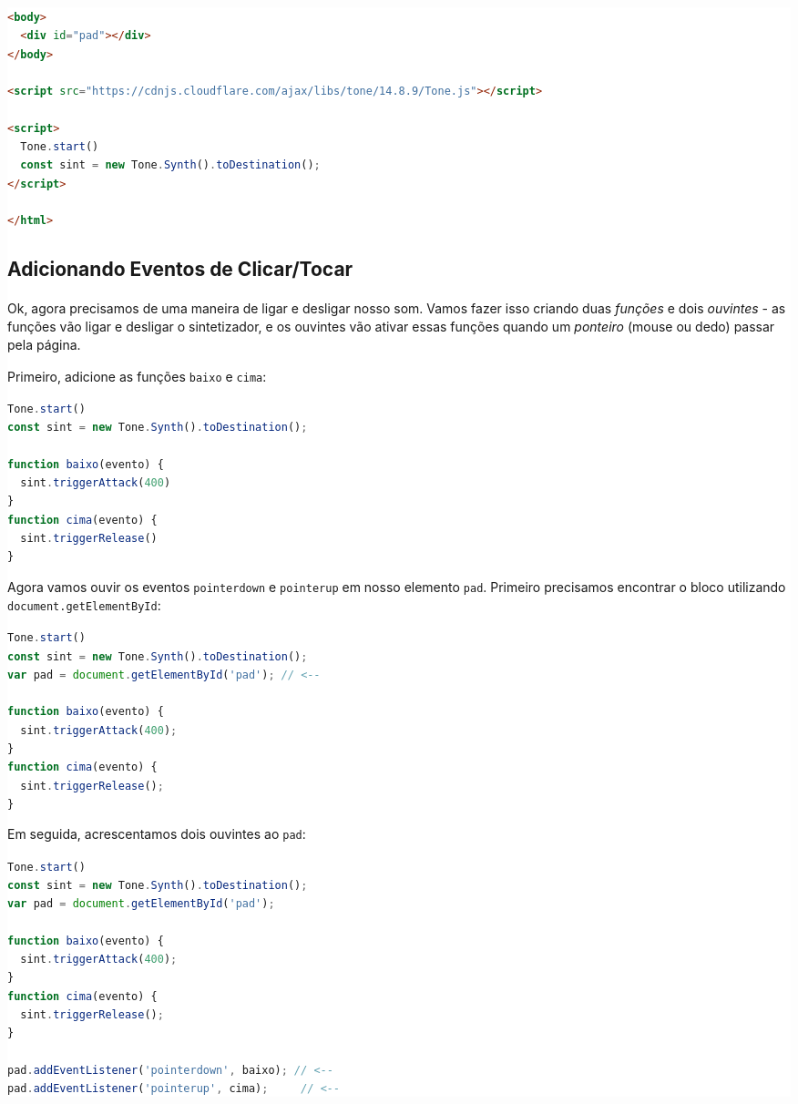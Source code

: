 ```html
<body>
  <div id="pad"></div>
</body>

<script src="https://cdnjs.cloudflare.com/ajax/libs/tone/14.8.9/Tone.js"></script>

<script>
  Tone.start()
  const sint = new Tone.Synth().toDestination();
</script>

</html>
```

## Adicionando Eventos de Clicar/Tocar

Ok, agora precisamos de uma maneira de ligar e desligar nosso som. Vamos fazer isso criando duas _funções_ e dois _ouvintes_ - as funções vão ligar e desligar o sintetizador, e os ouvintes vão ativar essas funções quando um _ponteiro_ (mouse ou dedo) passar pela página.

Primeiro, adicione as funções `baixo` e `cima`:

```js
Tone.start()
const sint = new Tone.Synth().toDestination();

function baixo(evento) {
  sint.triggerAttack(400)
}
function cima(evento) {
  sint.triggerRelease()
}
```

Agora vamos ouvir os eventos `pointerdown` e `pointerup` em nosso elemento `pad`. Primeiro precisamos encontrar o bloco utilizando `document.getElementById`:

```js
Tone.start()
const sint = new Tone.Synth().toDestination();
var pad = document.getElementById('pad'); // <--

function baixo(evento) {
  sint.triggerAttack(400);
}
function cima(evento) {
  sint.triggerRelease();
}
```

Em seguida, acrescentamos dois ouvintes ao `pad`:

```js
Tone.start()
const sint = new Tone.Synth().toDestination();
var pad = document.getElementById('pad');

function baixo(evento) {
  sint.triggerAttack(400);
}
function cima(evento) {
  sint.triggerRelease();
}

pad.addEventListener('pointerdown', baixo); // <--
pad.addEventListener('pointerup', cima);     // <--
```